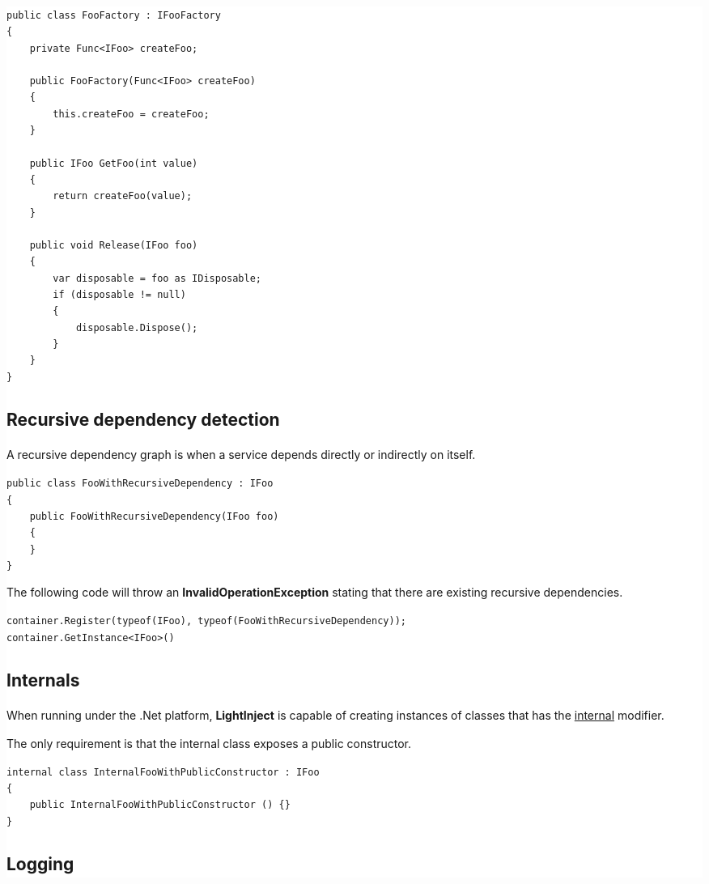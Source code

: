 
    public class FooFactory : IFooFactory
    {
        private Func<IFoo> createFoo;
    
        public FooFactory(Func<IFoo> createFoo)
        {
            this.createFoo = createFoo;
        }
    
        public IFoo GetFoo(int value)
        {
            return createFoo(value);
        }
    
        public void Release(IFoo foo)
        {
            var disposable = foo as IDisposable;
            if (disposable != null)
            {
                disposable.Dispose();
            }
        }
    }    

## Recursive dependency detection ##

A recursive dependency graph is when a service depends directly or indirectly on itself.

    public class FooWithRecursiveDependency : IFoo
    {
        public FooWithRecursiveDependency(IFoo foo)
        {
        }
    }

The following code will throw an **InvalidOperationException** stating that there are existing recursive dependencies. 

	container.Register(typeof(IFoo), typeof(FooWithRecursiveDependency));
	container.GetInstance<IFoo>()

## Internals ##

When running under the .Net platform, **LightInject** is capable of creating instances of classes that has the [internal](http://msdn.microsoft.com/en-us/library/7c5ka91b.aspx) modifier. 

The only requirement is that the internal class exposes a public constructor.

    internal class InternalFooWithPublicConstructor : IFoo
    {
        public InternalFooWithPublicConstructor () {}
    }

## Logging ##
